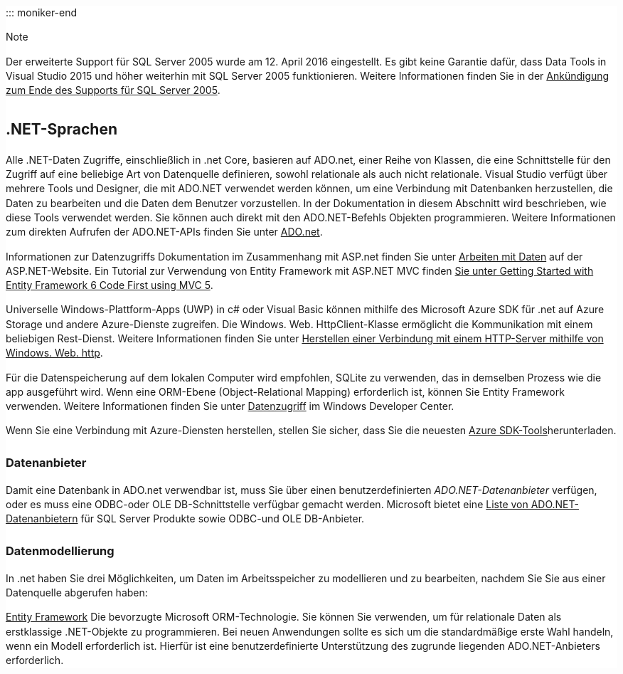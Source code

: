 ::: moniker-end

> [!NOTE]
> Der erweiterte Support für SQL Server 2005 wurde am 12. April 2016 eingestellt. Es gibt keine Garantie dafür, dass Data Tools in Visual Studio 2015 und höher weiterhin mit SQL Server 2005 funktionieren. Weitere Informationen finden Sie in der [Ankündigung zum Ende des Supports für SQL Server 2005](https://www.microsoft.com/sql-server/sql-server-2005).

## <a name="net-languages"></a>.NET-Sprachen

Alle .NET-Daten Zugriffe, einschließlich in .net Core, basieren auf ADO.net, einer Reihe von Klassen, die eine Schnittstelle für den Zugriff auf eine beliebige Art von Datenquelle definieren, sowohl relationale als auch nicht relationale. Visual Studio verfügt über mehrere Tools und Designer, die mit ADO.NET verwendet werden können, um eine Verbindung mit Datenbanken herzustellen, die Daten zu bearbeiten und die Daten dem Benutzer vorzustellen. In der Dokumentation in diesem Abschnitt wird beschrieben, wie diese Tools verwendet werden. Sie können auch direkt mit den ADO.NET-Befehls Objekten programmieren. Weitere Informationen zum direkten Aufrufen der ADO.NET-APIs finden Sie unter [ADO.net](/dotnet/framework/data/adonet/index).

Informationen zur Datenzugriffs Dokumentation im Zusammenhang mit ASP.net finden Sie unter [Arbeiten mit Daten](https://www.asp.net/web-forms/overview/presenting-and-managing-data) auf der ASP.NET-Website. Ein Tutorial zur Verwendung von Entity Framework mit ASP.NET MVC finden [Sie unter Getting Started with Entity Framework 6 Code First using MVC 5](/aspnet/mvc/overview/getting-started/getting-started-with-ef-using-mvc/creating-an-entity-framework-data-model-for-an-asp-net-mvc-application).

Universelle Windows-Plattform-Apps (UWP) in c# oder Visual Basic können mithilfe des Microsoft Azure SDK für .net auf Azure Storage und andere Azure-Dienste zugreifen. Die Windows. Web. HttpClient-Klasse ermöglicht die Kommunikation mit einem beliebigen Rest-Dienst. Weitere Informationen finden Sie unter [Herstellen einer Verbindung mit einem HTTP-Server mithilfe von Windows. Web. http](/previous-versions/windows/apps/dn469430(v=win.10)).

Für die Datenspeicherung auf dem lokalen Computer wird empfohlen, SQLite zu verwenden, das in demselben Prozess wie die app ausgeführt wird. Wenn eine ORM-Ebene (Object-Relational Mapping) erforderlich ist, können Sie Entity Framework verwenden. Weitere Informationen finden Sie unter [Datenzugriff](/windows/uwp/data-access/index) im Windows Developer Center.

Wenn Sie eine Verbindung mit Azure-Diensten herstellen, stellen Sie sicher, dass Sie die neuesten [Azure SDK-Tools](https://azure.microsoft.com/downloads/)herunterladen.

### <a name="data-providers"></a>Datenanbieter

Damit eine Datenbank in ADO.net verwendbar ist, muss Sie über einen benutzerdefinierten *ADO.NET-Datenanbieter* verfügen, oder es muss eine ODBC-oder OLE DB-Schnittstelle verfügbar gemacht werden. Microsoft bietet eine [Liste von ADO.NET-Datenanbietern](/dotnet/framework/data/adonet/ado-net-overview) für SQL Server Produkte sowie ODBC-und OLE DB-Anbieter.

### <a name="data-modeling"></a>Datenmodellierung

In .net haben Sie drei Möglichkeiten, um Daten im Arbeitsspeicher zu modellieren und zu bearbeiten, nachdem Sie Sie aus einer Datenquelle abgerufen haben:

[Entity Framework](../data-tools/entity-data-model-tools-in-visual-studio.md) Die bevorzugte Microsoft ORM-Technologie. Sie können Sie verwenden, um für relationale Daten als erstklassige .NET-Objekte zu programmieren. Bei neuen Anwendungen sollte es sich um die standardmäßige erste Wahl handeln, wenn ein Modell erforderlich ist. Hierfür ist eine benutzerdefinierte Unterstützung des zugrunde liegenden ADO.NET-Anbieters erforderlich.
